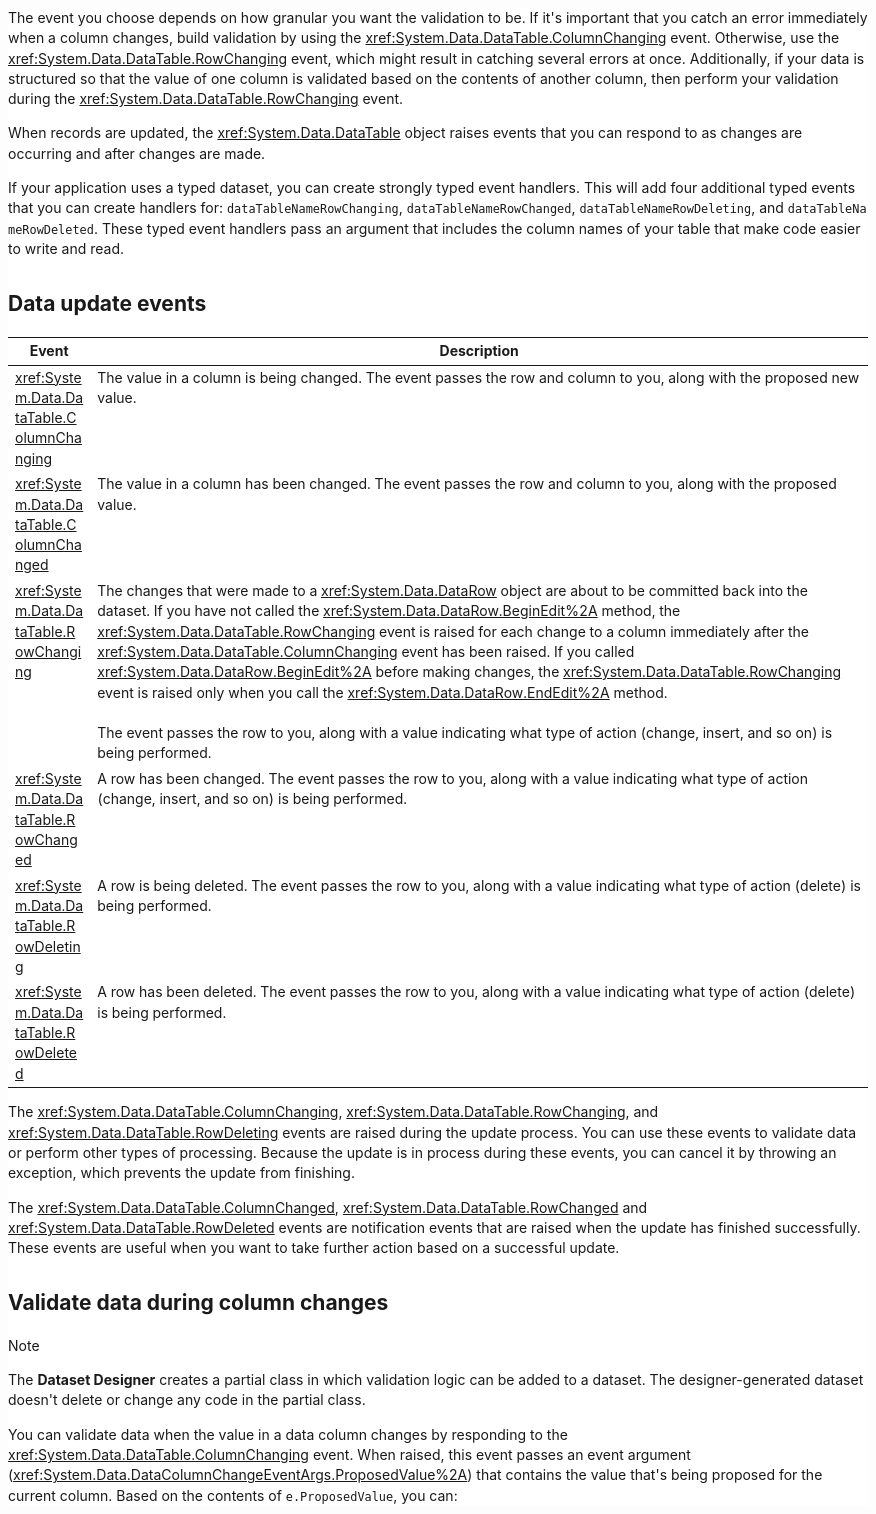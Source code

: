  The event you choose depends on how granular you want the validation to be. If it's important that you catch an error immediately when a column changes, build validation by using the <xref:System.Data.DataTable.ColumnChanging> event. Otherwise, use the <xref:System.Data.DataTable.RowChanging> event, which might result in catching several errors at once. Additionally, if your data is structured  so that the value of one column is validated based on the contents of another column, then perform your validation during the <xref:System.Data.DataTable.RowChanging> event.  
  
 When records are updated, the <xref:System.Data.DataTable> object raises events that you can respond to as changes are occurring and after changes are made.  
  
 If your application uses a typed dataset, you can create strongly typed event handlers. This will add four additional typed events that you can create handlers for: `dataTableNameRowChanging`, `dataTableNameRowChanged`, `dataTableNameRowDeleting`, and `dataTableNameRowDeleted`. These typed event handlers pass an argument that includes the column names of your table that make code easier to write and read.  
  
## Data update events  
  
|Event|Description|  
|-----------|-----------------|  
|<xref:System.Data.DataTable.ColumnChanging>|The value in a column is being changed. The event passes the row and column to you, along with the proposed new value.|  
|<xref:System.Data.DataTable.ColumnChanged>|The value in a column has been changed. The event passes the row and column to you, along with the proposed value.|  
|<xref:System.Data.DataTable.RowChanging>|The changes that were made to a <xref:System.Data.DataRow> object are about to be committed back into the dataset. If you have not called the <xref:System.Data.DataRow.BeginEdit%2A> method, the <xref:System.Data.DataTable.RowChanging> event is raised for each change to a column immediately after the <xref:System.Data.DataTable.ColumnChanging> event has been raised. If you called <xref:System.Data.DataRow.BeginEdit%2A> before making changes, the <xref:System.Data.DataTable.RowChanging> event is raised only when you call the <xref:System.Data.DataRow.EndEdit%2A> method.<br /><br /> The event passes the row to you, along with a value indicating what type of action (change, insert, and so on) is being performed.|  
|<xref:System.Data.DataTable.RowChanged>|A row has been changed. The event passes the row to you, along with a value indicating what type of action (change, insert, and so on) is being performed.|  
|<xref:System.Data.DataTable.RowDeleting>|A row is being deleted. The event passes the row to you, along with a value indicating what type of action (delete) is being performed.|  
|<xref:System.Data.DataTable.RowDeleted>|A row has been deleted. The event passes the row to you, along with a value indicating what type of action (delete) is being performed.|  
  
 The <xref:System.Data.DataTable.ColumnChanging>, <xref:System.Data.DataTable.RowChanging>, and <xref:System.Data.DataTable.RowDeleting> events are raised during the update process. You can use these events to validate data or perform other types of processing. Because the update is in process during these events, you can cancel it by throwing an exception, which prevents the update from finishing.  
  
 The <xref:System.Data.DataTable.ColumnChanged>, <xref:System.Data.DataTable.RowChanged> and <xref:System.Data.DataTable.RowDeleted> events are notification events that are raised when the update has finished successfully. These events are useful when you want to take further action based on a successful update.  
  
## Validate data during column changes  
  
> [!NOTE]
>  The **Dataset Designer** creates a partial class in which validation logic can be added to a dataset. The designer-generated dataset doesn't delete or change any code in the partial class.  
  
 You can validate data when the value in a data column changes by responding to the <xref:System.Data.DataTable.ColumnChanging> event. When raised, this event passes an event argument (<xref:System.Data.DataColumnChangeEventArgs.ProposedValue%2A>) that contains the value that's being proposed for the current column. Based on the contents of `e.ProposedValue`, you can:  
  